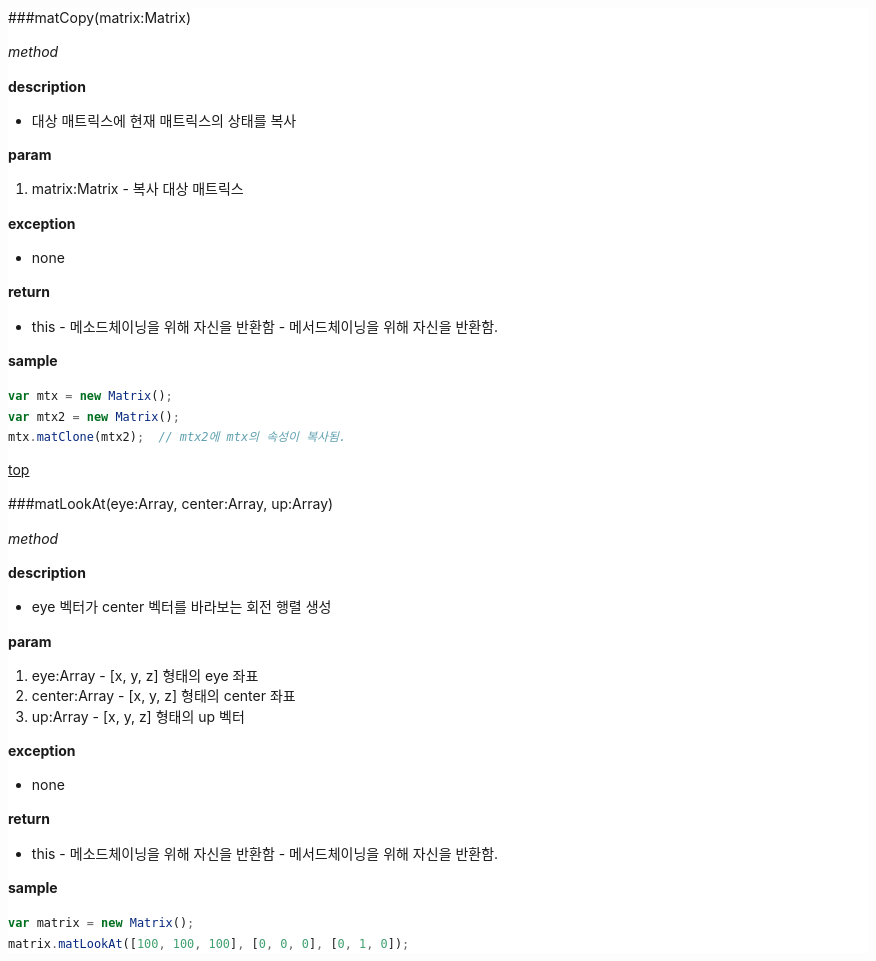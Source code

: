 <a name="matCopy"></a>
###matCopy(matrix:Matrix)

_method_


**description**


- 대상 매트릭스에 현재 매트릭스의 상태를 복사

**param**

1. matrix:Matrix - 복사 대상 매트릭스

**exception**


- none

**return**


- this - 메소드체이닝을 위해 자신을 반환함 - 메서드체이닝을 위해 자신을 반환함.

**sample**

```javascript
var mtx = new Matrix();
var mtx2 = new Matrix();
mtx.matClone(mtx2);  // mtx2에 mtx의 속성이 복사됨.
```

[top](#)

<a name="matLookAt"></a>
###matLookAt(eye:Array, center:Array, up:Array)

_method_


**description**


- eye 벡터가 center 벡터를 바라보는 회전 행렬 생성

**param**

1. eye:Array - [x, y, z] 형태의 eye 좌표
2. center:Array - [x, y, z] 형태의 center 좌표
3. up:Array - [x, y, z] 형태의 up 벡터

**exception**


- none

**return**


- this - 메소드체이닝을 위해 자신을 반환함 - 메서드체이닝을 위해 자신을 반환함.

**sample**

```javascript
var matrix = new Matrix();
matrix.matLookAt([100, 100, 100], [0, 0, 0], [0, 1, 0]);
```
